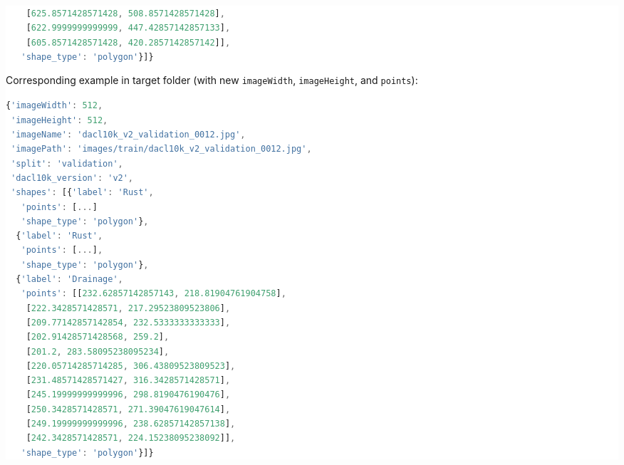 ```javascript
    [625.8571428571428, 508.8571428571428],
    [622.9999999999999, 447.42857142857133],
    [605.8571428571428, 420.2857142857142]],
   'shape_type': 'polygon'}]}
```

Corresponding example in target folder (with new `imageWidth`, `imageHeight`, and `points`):

```javascript
{'imageWidth': 512,
 'imageHeight': 512,
 'imageName': 'dacl10k_v2_validation_0012.jpg',
 'imagePath': 'images/train/dacl10k_v2_validation_0012.jpg', 
 'split': 'validation',
 'dacl10k_version': 'v2',
 'shapes': [{'label': 'Rust',
   'points': [...]
   'shape_type': 'polygon'},
  {'label': 'Rust',
   'points': [...],
   'shape_type': 'polygon'},
  {'label': 'Drainage',
   'points': [[232.62857142857143, 218.81904761904758],
    [222.3428571428571, 217.29523809523806],
    [209.77142857142854, 232.5333333333333],
    [202.91428571428568, 259.2],
    [201.2, 283.58095238095234],
    [220.05714285714285, 306.43809523809523],
    [231.48571428571427, 316.3428571428571],
    [245.19999999999996, 298.8190476190476],
    [250.3428571428571, 271.39047619047614],
    [249.19999999999996, 238.62857142857138],
    [242.3428571428571, 224.15238095238092]],
   'shape_type': 'polygon'}]}
```

